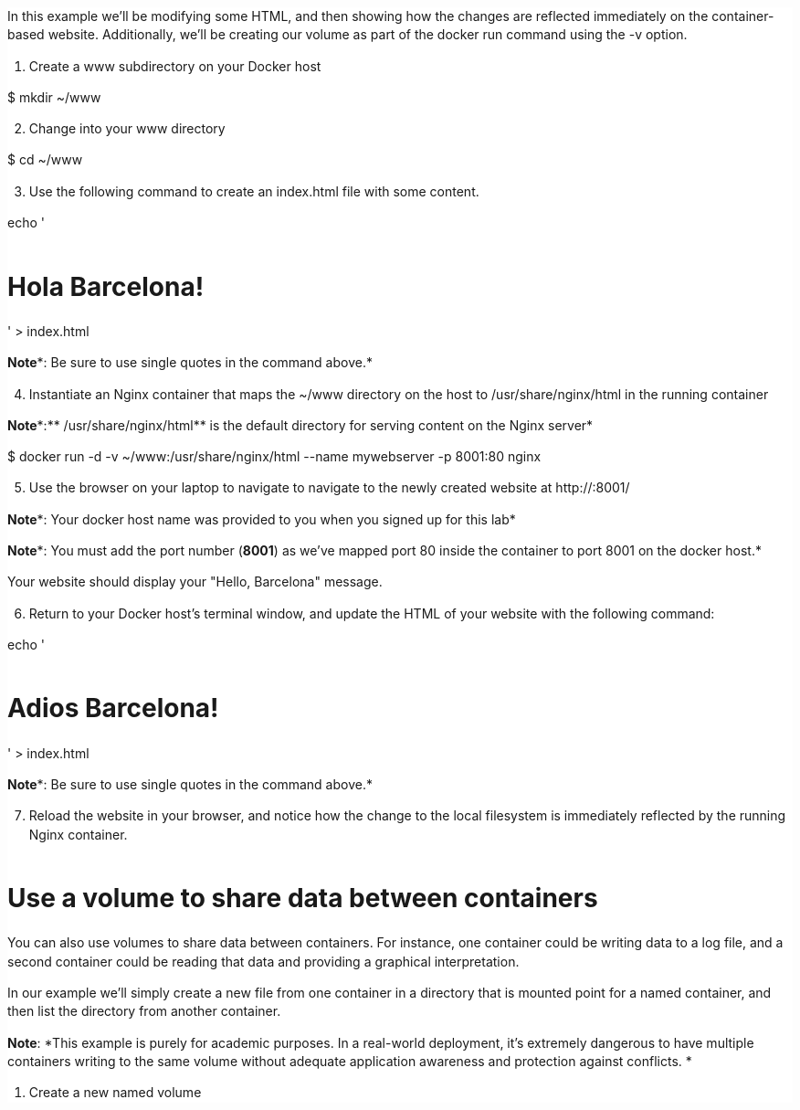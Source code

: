 In this example we’ll be modifying some HTML, and then showing how the changes are reflected immediately on the container-based website. Additionally, we’ll be creating our volume as part of the docker run command using the -v option.

1. Create a www subdirectory on your Docker host

$ mkdir ~/www

2. Change into your www directory

$ cd ~/www

3. Use the following command to create an index.html file with some content. 

echo '<h1>Hola Barcelona!</h1>' > index.html

**Note***: Be sure to use single quotes in the command above.*

4. Instantiate an Nginx container that maps the ~/www directory on the host to /usr/share/nginx/html in the running container 

**Note***:** /usr/share/nginx/html** is the default directory for serving content on the Nginx server*

$ docker run -d -v ~/www:/usr/share/nginx/html --name mywebserver -p 8001:80 nginx

5. Use the browser on your laptop to navigate to navigate to the newly created website at http://<docker host>:8001/

**Note***: Your docker host name was provided to you when you signed up for this lab*

**Note***: You must add the port number (**8001**) as we’ve mapped port 80 inside the container to port 8001 on the docker host.*

Your website should display your "Hello, Barcelona" message. 

6. Return to your Docker host’s terminal window, and update the HTML of your website with the following command:

echo '<h1>Adios Barcelona!</h1>' > index.html

**Note***: Be sure to use single quotes in the command above.*

7. Reload the website in your browser, and notice how the change to the local filesystem is immediately reflected by the running Nginx container.

# Use a volume to share data between containers

You can also use volumes to share data between containers. For instance, one container could be writing data to a log file, and a second container could be reading that data and providing a graphical interpretation. 

In our example we’ll simply create a new file from one container in a directory that is mounted point for a named container, and then list the directory from another container. 

**Note**: *This example is purely for academic purposes. In a real-world deployment, it’s extremely dangerous to have multiple containers writing to the same volume without adequate application awareness and protection against conflicts. *

1. Create a new named volume
